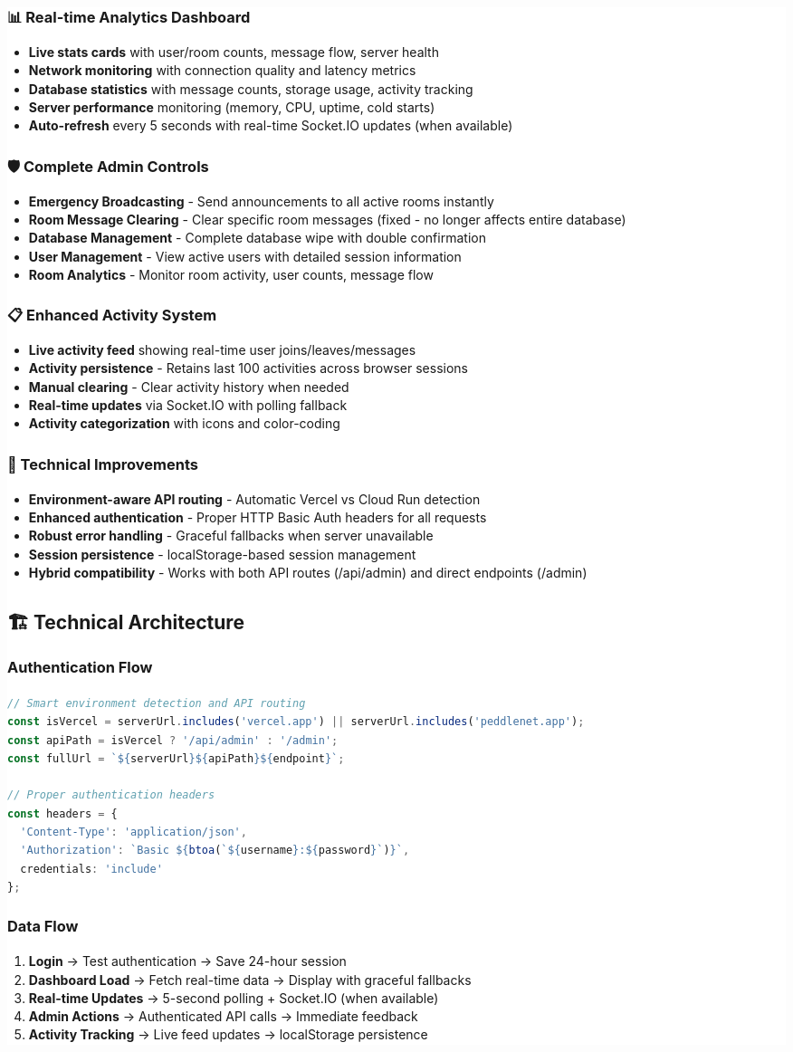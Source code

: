 ### **📊 Real-time Analytics Dashboard**
- **Live stats cards** with user/room counts, message flow, server health
- **Network monitoring** with connection quality and latency metrics
- **Database statistics** with message counts, storage usage, activity tracking
- **Server performance** monitoring (memory, CPU, uptime, cold starts)
- **Auto-refresh** every 5 seconds with real-time Socket.IO updates (when available)

### **🛡️ Complete Admin Controls**
- **Emergency Broadcasting** - Send announcements to all active rooms instantly
- **Room Message Clearing** - Clear specific room messages (fixed - no longer affects entire database)
- **Database Management** - Complete database wipe with double confirmation
- **User Management** - View active users with detailed session information
- **Room Analytics** - Monitor room activity, user counts, message flow

### **📋 Enhanced Activity System**
- **Live activity feed** showing real-time user joins/leaves/messages
- **Activity persistence** - Retains last 100 activities across browser sessions
- **Manual clearing** - Clear activity history when needed
- **Real-time updates** via Socket.IO with polling fallback
- **Activity categorization** with icons and color-coding

### **🔧 Technical Improvements**
- **Environment-aware API routing** - Automatic Vercel vs Cloud Run detection
- **Enhanced authentication** - Proper HTTP Basic Auth headers for all requests
- **Robust error handling** - Graceful fallbacks when server unavailable
- **Session persistence** - localStorage-based session management
- **Hybrid compatibility** - Works with both API routes (/api/admin) and direct endpoints (/admin)

## 🏗️ **Technical Architecture**

### **Authentication Flow**
```typescript
// Smart environment detection and API routing
const isVercel = serverUrl.includes('vercel.app') || serverUrl.includes('peddlenet.app');
const apiPath = isVercel ? '/api/admin' : '/admin';
const fullUrl = `${serverUrl}${apiPath}${endpoint}`;

// Proper authentication headers
const headers = {
  'Content-Type': 'application/json',
  'Authorization': `Basic ${btoa(`${username}:${password}`)}`,
  credentials: 'include'
};
```

### **Data Flow**
1. **Login** → Test authentication → Save 24-hour session
2. **Dashboard Load** → Fetch real-time data → Display with graceful fallbacks
3. **Real-time Updates** → 5-second polling + Socket.IO (when available)
4. **Admin Actions** → Authenticated API calls → Immediate feedback
5. **Activity Tracking** → Live feed updates → localStorage persistence
